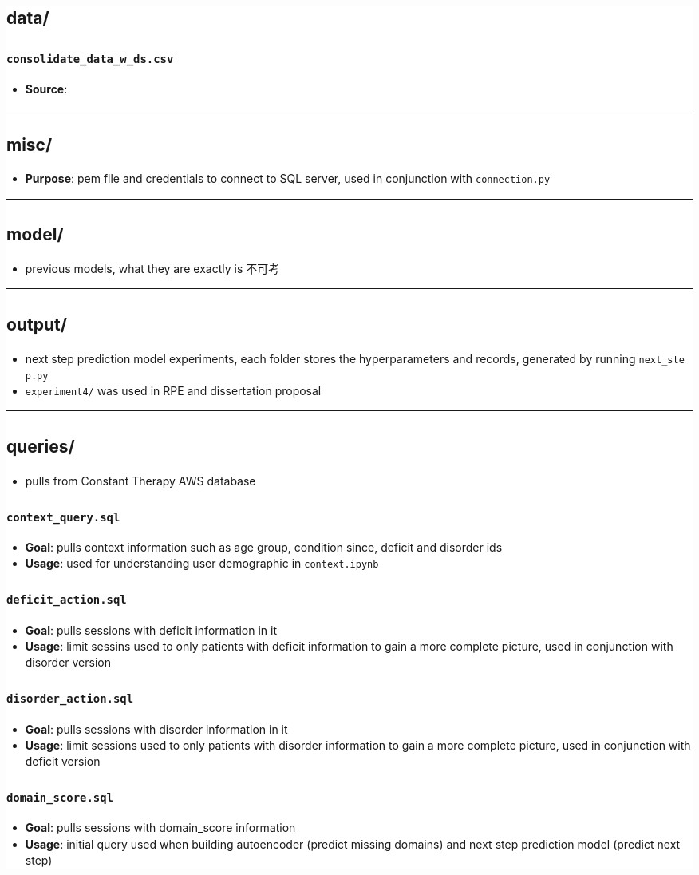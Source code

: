 
## data/

### `consolidate_data_w_ds.csv`
- **Source**: 

---

## misc/
- **Purpose**: pem file and credentials to connect to SQL server, used in conjunction with `connection.py`

---

## model/
- previous models, what they are exactly is 不可考

---

## output/
- next step prediction model experiments, each folder stores the hyperparameters and records, generated by running `next_step.py`
- `experiment4/` was used in RPE and dissertation proposal

---

## queries/
- pulls from Constant Therapy AWS database

### `context_query.sql`
- **Goal**: pulls context information such as age group, condition since, deficit and disorder ids
- **Usage**: used for understanding user demographic in `context.ipynb`

### `deficit_action.sql`
- **Goal**: pulls sessions with deficit information in it
- **Usage**: limit sessins used to only patients with deficit information to gain a more complete picture, used in conjunction with disorder version

### `disorder_action.sql`
- **Goal**: pulls sessions with disorder information in it
- **Usage**: limit sessions used to only patients with disorder information to gain a more complete picture, used in conjunction with deficit version

### `domain_score.sql`
- **Goal**: pulls sessions with domain_score information
- **Usage**: initial query used when building autoencoder (predict missing domains) and next step prediction model (predict next step)
